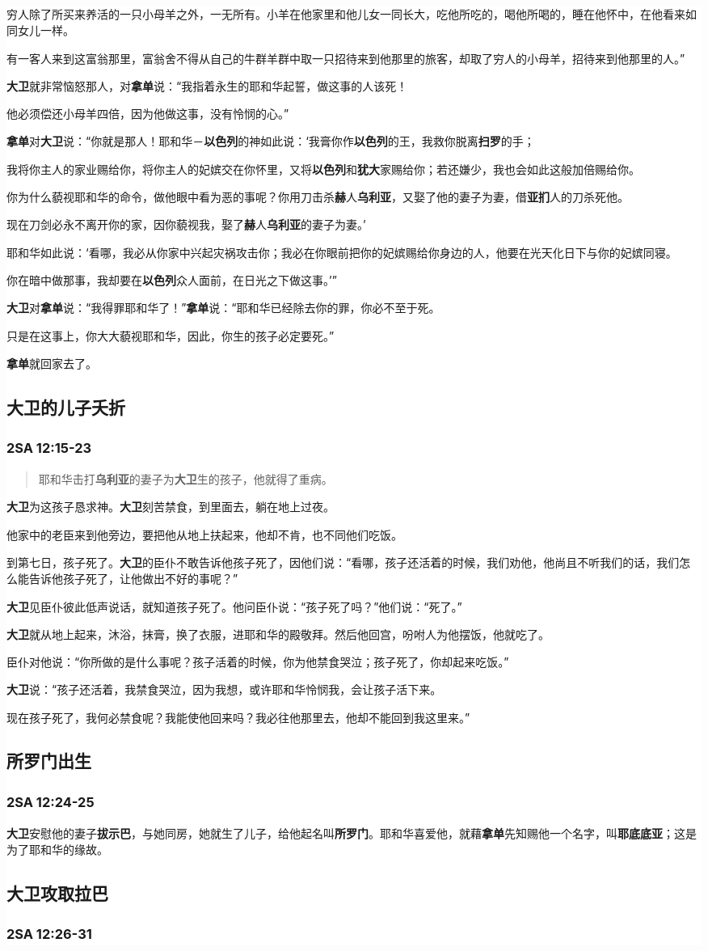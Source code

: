 穷人除了所买来养活的一只小母羊之外，一无所有。小羊在他家里和他儿女一同长大，吃他所吃的，喝他所喝的，睡在他怀中，在他看来如同女儿一样。

有一客人来到这富翁那里，富翁舍不得从自己的牛群羊群中取一只招待来到他那里的旅客，却取了穷人的小母羊，招待来到他那里的人。”

**大卫**就非常恼怒那人，对**拿单**说：“我指着永生的耶和华起誓，做这事的人该死！

他必须偿还小母羊四倍，因为他做这事，没有怜悯的心。”

**拿单**对**大卫**说：“你就是那人！耶和华－**以色列**的神如此说：‘我膏你作**以色列**的王，我救你脱离**扫罗**的手；

我将你主人的家业赐给你，将你主人的妃嫔交在你怀里，又将**以色列**和**犹大**家赐给你；若还嫌少，我也会如此这般加倍赐给你。

你为什么藐视耶和华的命令，做他眼中看为恶的事呢？你用刀击杀**赫**人**乌利亚**，又娶了他的妻子为妻，借**亚扪**人的刀杀死他。

现在刀剑必永不离开你的家，因你藐视我，娶了**赫**人**乌利亚**的妻子为妻。’

耶和华如此说：‘看哪，我必从你家中兴起灾祸攻击你；我必在你眼前把你的妃嫔赐给你身边的人，他要在光天化日下与你的妃嫔同寝。

你在暗中做那事，我却要在**以色列**众人面前，在日光之下做这事。’”

**大卫**对**拿单**说：“我得罪耶和华了！”**拿单**说：“耶和华已经除去你的罪，你必不至于死。

只是在这事上，你大大藐视耶和华，因此，你生的孩子必定要死。”

**拿单**就回家去了。

## <a id='585' name='585'></a>大卫的儿子夭折

### 2SA 12:15-23



> 耶和华击打**乌利亚**的妻子为**大卫**生的孩子，他就得了重病。

**大卫**为这孩子恳求神。**大卫**刻苦禁食，到里面去，躺在地上过夜。

他家中的老臣来到他旁边，要把他从地上扶起来，他却不肯，也不同他们吃饭。

到第七日，孩子死了。**大卫**的臣仆不敢告诉他孩子死了，因他们说：“看哪，孩子还活着的时候，我们劝他，他尚且不听我们的话，我们怎么能告诉他孩子死了，让他做出不好的事呢？”

**大卫**见臣仆彼此低声说话，就知道孩子死了。他问臣仆说：“孩子死了吗？”他们说：“死了。”

**大卫**就从地上起来，沐浴，抹膏，换了衣服，进耶和华的殿敬拜。然后他回宫，吩咐人为他摆饭，他就吃了。

臣仆对他说：“你所做的是什么事呢？孩子活着的时候，你为他禁食哭泣；孩子死了，你却起来吃饭。”

**大卫**说：“孩子还活着，我禁食哭泣，因为我想，或许耶和华怜悯我，会让孩子活下来。

现在孩子死了，我何必禁食呢？我能使他回来吗？我必往他那里去，他却不能回到我这里来。”

## <a id='586' name='586'></a>所罗门出生

### 2SA 12:24-25

**大卫**安慰他的妻子**拔示巴**，与她同房，她就生了儿子，给他起名叫**所罗门**。耶和华喜爱他，就藉**拿单**先知赐他一个名字，叫**耶底底亚**；这是为了耶和华的缘故。

## <a id='587' name='587'></a>大卫攻取拉巴

### 2SA 12:26-31
